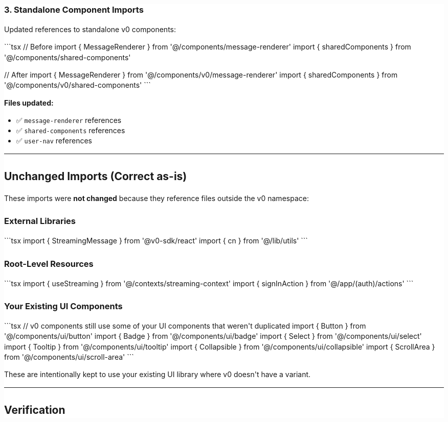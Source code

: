 ### 3. Standalone Component Imports

Updated references to standalone v0 components:

\`\`\`tsx
// Before
import { MessageRenderer } from '@/components/message-renderer'
import { sharedComponents } from '@/components/shared-components'

// After
import { MessageRenderer } from '@/components/v0/message-renderer'
import { sharedComponents } from '@/components/v0/shared-components'
\`\`\`

**Files updated:**
- ✅ `message-renderer` references
- ✅ `shared-components` references
- ✅ `user-nav` references

---

## Unchanged Imports (Correct as-is)

These imports were **not changed** because they reference files outside the v0 namespace:

### External Libraries
\`\`\`tsx
import { StreamingMessage } from '@v0-sdk/react'
import { cn } from '@/lib/utils'
\`\`\`

### Root-Level Resources
\`\`\`tsx
import { useStreaming } from '@/contexts/streaming-context'
import { signInAction } from '@/app/(auth)/actions'
\`\`\`

### Your Existing UI Components
\`\`\`tsx
// v0 components still use some of your UI components that weren't duplicated
import { Button } from '@/components/ui/button'
import { Badge } from '@/components/ui/badge'
import { Select } from '@/components/ui/select'
import { Tooltip } from '@/components/ui/tooltip'
import { Collapsible } from '@/components/ui/collapsible'
import { ScrollArea } from '@/components/ui/scroll-area'
\`\`\`

These are intentionally kept to use your existing UI library where v0 doesn't have a variant.

---

## Verification
